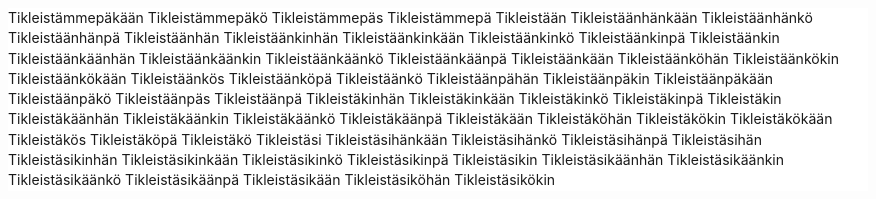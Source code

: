 Tikleistämmepäkään
Tikleistämmepäkö
Tikleistämmepäs
Tikleistämmepä
Tikleistään
Tikleistäänhänkään
Tikleistäänhänkö
Tikleistäänhänpä
Tikleistäänhän
Tikleistäänkinhän
Tikleistäänkinkään
Tikleistäänkinkö
Tikleistäänkinpä
Tikleistäänkin
Tikleistäänkäänhän
Tikleistäänkäänkin
Tikleistäänkäänkö
Tikleistäänkäänpä
Tikleistäänkään
Tikleistäänköhän
Tikleistäänkökin
Tikleistäänkökään
Tikleistäänkös
Tikleistäänköpä
Tikleistäänkö
Tikleistäänpähän
Tikleistäänpäkin
Tikleistäänpäkään
Tikleistäänpäkö
Tikleistäänpäs
Tikleistäänpä
Tikleistäkinhän
Tikleistäkinkään
Tikleistäkinkö
Tikleistäkinpä
Tikleistäkin
Tikleistäkäänhän
Tikleistäkäänkin
Tikleistäkäänkö
Tikleistäkäänpä
Tikleistäkään
Tikleistäköhän
Tikleistäkökin
Tikleistäkökään
Tikleistäkös
Tikleistäköpä
Tikleistäkö
Tikleistäsi
Tikleistäsihänkään
Tikleistäsihänkö
Tikleistäsihänpä
Tikleistäsihän
Tikleistäsikinhän
Tikleistäsikinkään
Tikleistäsikinkö
Tikleistäsikinpä
Tikleistäsikin
Tikleistäsikäänhän
Tikleistäsikäänkin
Tikleistäsikäänkö
Tikleistäsikäänpä
Tikleistäsikään
Tikleistäsiköhän
Tikleistäsikökin